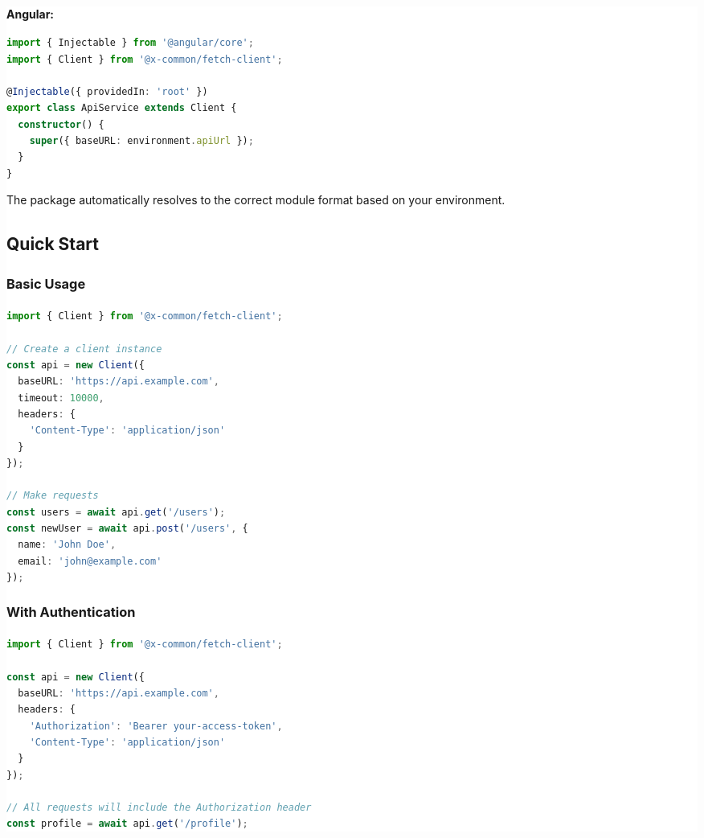 **Angular:**
```typescript
import { Injectable } from '@angular/core';
import { Client } from '@x-common/fetch-client';

@Injectable({ providedIn: 'root' })
export class ApiService extends Client {
  constructor() {
    super({ baseURL: environment.apiUrl });
  }
}
```

The package automatically resolves to the correct module format based on your environment.

## Quick Start

### Basic Usage

```typescript
import { Client } from '@x-common/fetch-client';

// Create a client instance
const api = new Client({
  baseURL: 'https://api.example.com',
  timeout: 10000,
  headers: {
    'Content-Type': 'application/json'
  }
});

// Make requests
const users = await api.get('/users');
const newUser = await api.post('/users', {
  name: 'John Doe',
  email: 'john@example.com'
});
```

### With Authentication

```typescript
import { Client } from '@x-common/fetch-client';

const api = new Client({
  baseURL: 'https://api.example.com',
  headers: {
    'Authorization': 'Bearer your-access-token',
    'Content-Type': 'application/json'
  }
});

// All requests will include the Authorization header
const profile = await api.get('/profile');
```
